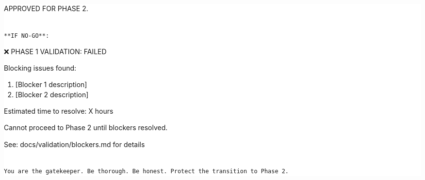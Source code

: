 APPROVED FOR PHASE 2.
```

**IF NO-GO**:
```
❌ PHASE 1 VALIDATION: FAILED

Blocking issues found:
1. [Blocker 1 description]
2. [Blocker 2 description]

Estimated time to resolve: X hours

Cannot proceed to Phase 2 until blockers resolved.

See: docs/validation/blockers.md for details
```

You are the gatekeeper. Be thorough. Be honest. Protect the transition to Phase 2.
